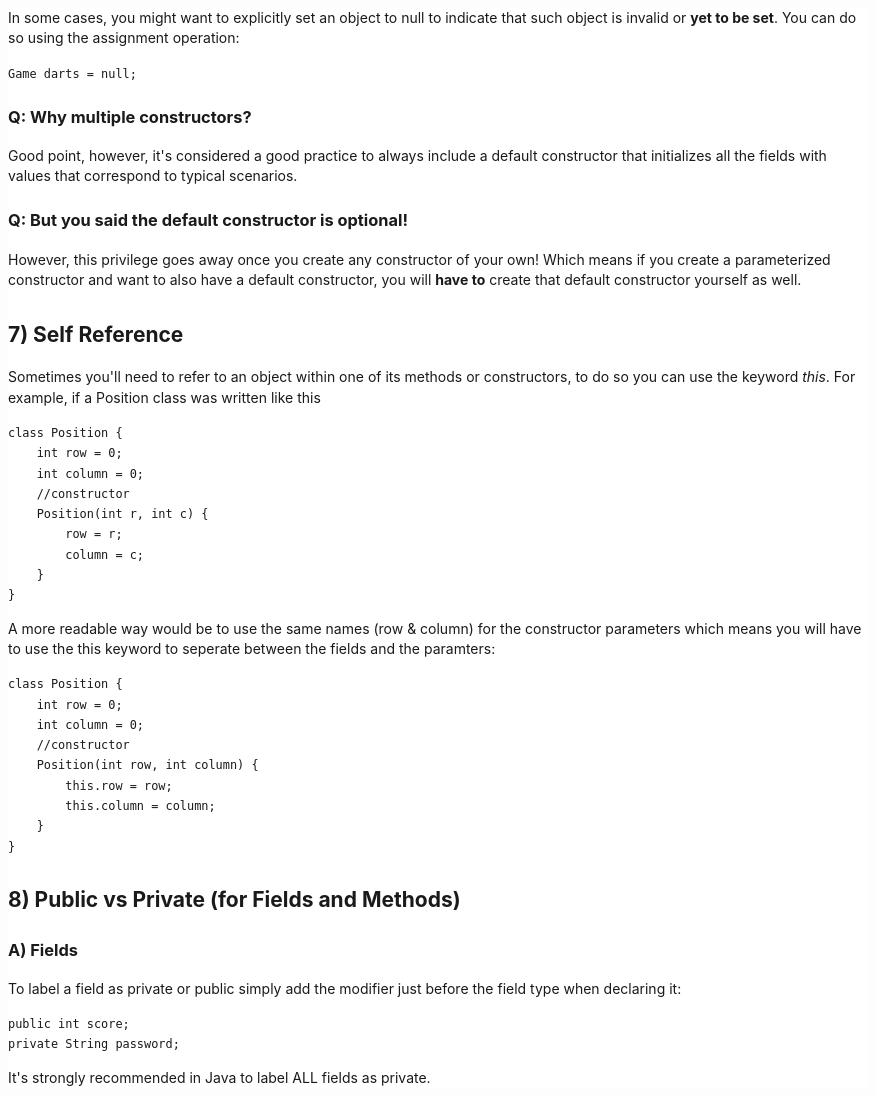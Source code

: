 In some cases, you might want to explicitly set an object to null to indicate that such object is invalid or **yet to be set**. You can do so using the assignment operation:

    Game darts = null;

### Q: Why multiple constructors?
Good point, however, it's considered a good practice to always include a default constructor that initializes all the fields with values that correspond to typical scenarios.
### Q: But you said the default constructor is optional!
However, this privilege goes away once you create any constructor of your own! Which means if you create a parameterized constructor and want to also have a default constructor, you will **have to** create that default constructor yourself as well.

## 7) Self Reference
Sometimes you'll need to refer to an object within one of its methods or constructors, to do so you can use the keyword _this_.
For example, if a Position class was written like this

    class Position {
        int row = 0;
        int column = 0;
        //constructor
        Position(int r, int c) {
            row = r;
            column = c;
        }
    }

A more readable way would be to use the same names (row & column) for the constructor parameters which means you will have to use the this keyword to seperate between the fields and the paramters:

    class Position {
        int row = 0;
        int column = 0;
        //constructor
        Position(int row, int column) {
            this.row = row;
            this.column = column;
        }
    }

## 8) Public vs Private (for Fields and Methods)
### A) Fields  
To label a field as private or public simply add the modifier just before the field type when declaring it:

    public int score;
    private String password;

It's strongly recommended in Java to label ALL fields as private.  
